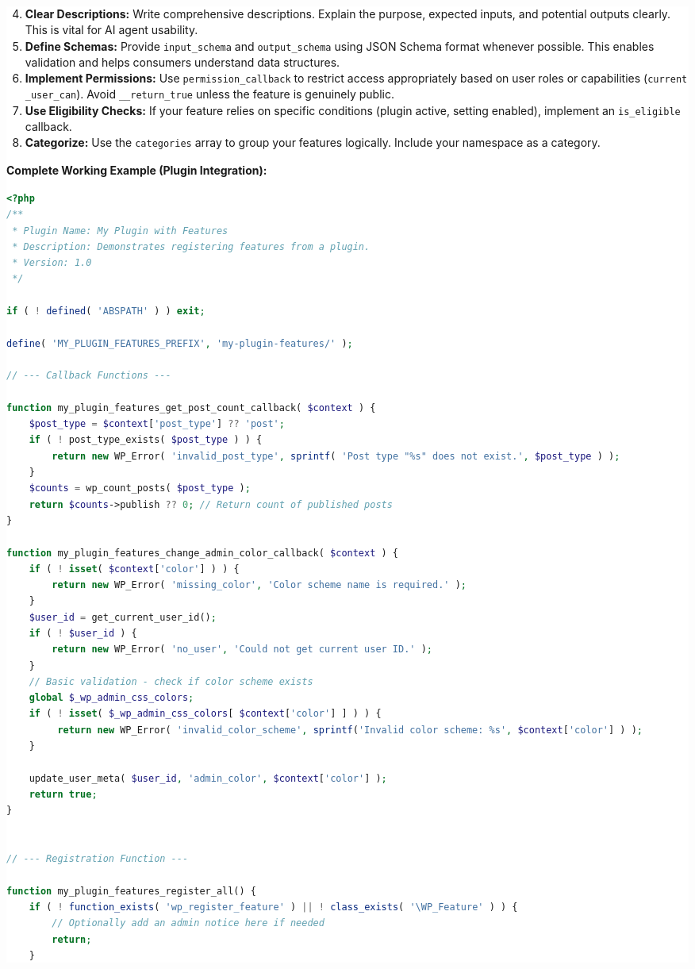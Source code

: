 4. **Clear Descriptions:** Write comprehensive descriptions. Explain the purpose, expected inputs, and potential outputs clearly. This is vital for AI agent usability.
5. **Define Schemas:** Provide `input_schema` and `output_schema` using JSON Schema format whenever possible. This enables validation and helps consumers understand data structures.
6. **Implement Permissions:** Use `permission_callback` to restrict access appropriately based on user roles or capabilities (`current_user_can`). Avoid `__return_true` unless the feature is genuinely public.
7. **Use Eligibility Checks:** If your feature relies on specific conditions (plugin active, setting enabled), implement an `is_eligible` callback.
8. **Categorize:** Use the `categories` array to group your features logically. Include your namespace as a category.

**Complete Working Example (Plugin Integration):**

```php
<?php
/**
 * Plugin Name: My Plugin with Features
 * Description: Demonstrates registering features from a plugin.
 * Version: 1.0
 */

if ( ! defined( 'ABSPATH' ) ) exit;

define( 'MY_PLUGIN_FEATURES_PREFIX', 'my-plugin-features/' );

// --- Callback Functions ---

function my_plugin_features_get_post_count_callback( $context ) {
    $post_type = $context['post_type'] ?? 'post';
    if ( ! post_type_exists( $post_type ) ) {
        return new WP_Error( 'invalid_post_type', sprintf( 'Post type "%s" does not exist.', $post_type ) );
    }
    $counts = wp_count_posts( $post_type );
    return $counts->publish ?? 0; // Return count of published posts
}

function my_plugin_features_change_admin_color_callback( $context ) {
    if ( ! isset( $context['color'] ) ) {
        return new WP_Error( 'missing_color', 'Color scheme name is required.' );
    }
    $user_id = get_current_user_id();
    if ( ! $user_id ) {
        return new WP_Error( 'no_user', 'Could not get current user ID.' );
    }
    // Basic validation - check if color scheme exists
    global $_wp_admin_css_colors;
    if ( ! isset( $_wp_admin_css_colors[ $context['color'] ] ) ) {
         return new WP_Error( 'invalid_color_scheme', sprintf('Invalid color scheme: %s', $context['color'] ) );
    }

    update_user_meta( $user_id, 'admin_color', $context['color'] );
    return true;
}


// --- Registration Function ---

function my_plugin_features_register_all() {
    if ( ! function_exists( 'wp_register_feature' ) || ! class_exists( '\WP_Feature' ) ) {
        // Optionally add an admin notice here if needed
        return;
    }
```